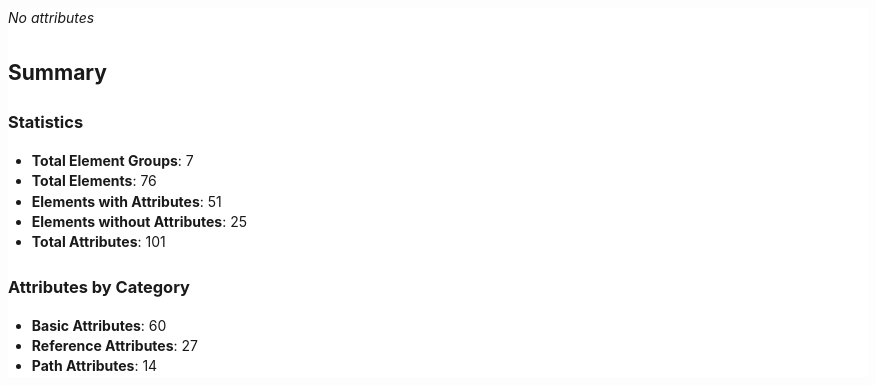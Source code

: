 *No attributes*

## Summary

### Statistics

- **Total Element Groups**: 7
- **Total Elements**: 76
- **Elements with Attributes**: 51
- **Elements without Attributes**: 25
- **Total Attributes**: 101

### Attributes by Category

- **Basic Attributes**: 60
- **Reference Attributes**: 27
- **Path Attributes**: 14